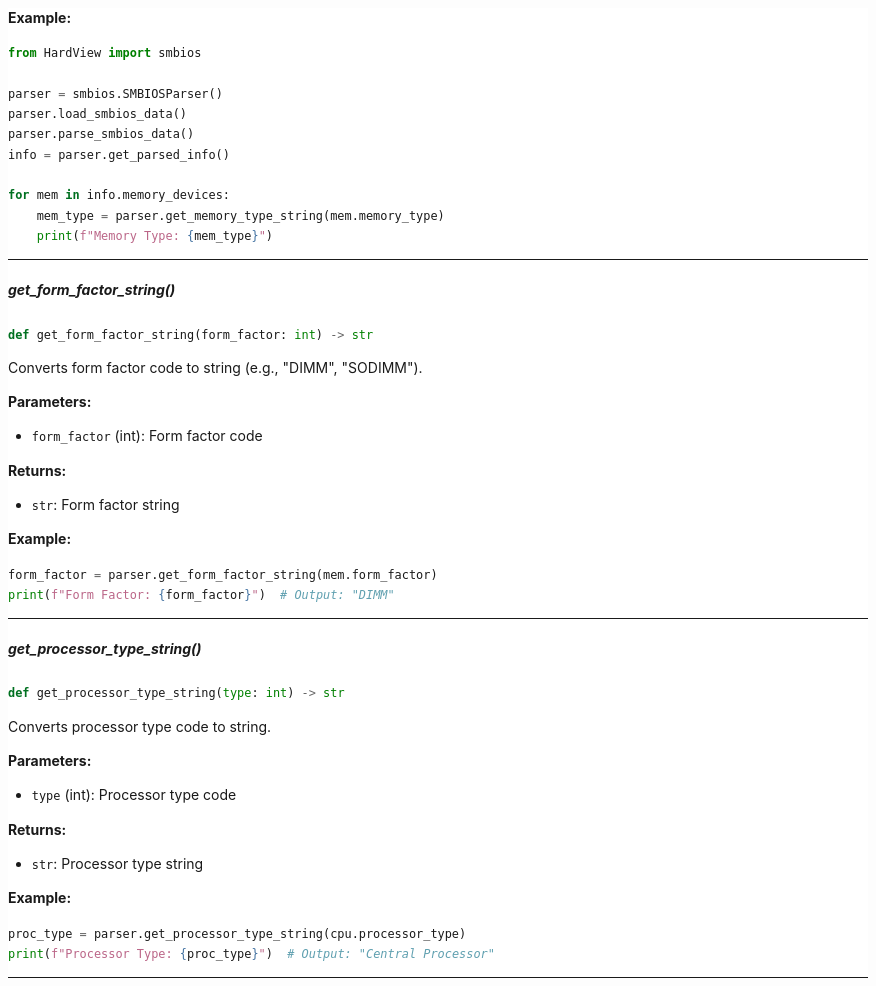 **Example:**

```python
from HardView import smbios

parser = smbios.SMBIOSParser()
parser.load_smbios_data()
parser.parse_smbios_data()
info = parser.get_parsed_info()

for mem in info.memory_devices:
    mem_type = parser.get_memory_type_string(mem.memory_type)
    print(f"Memory Type: {mem_type}")
```

---

##### get_form_factor_string()

```python
def get_form_factor_string(form_factor: int) -> str
```

Converts form factor code to string (e.g., "DIMM", "SODIMM").

**Parameters:**
- `form_factor` (int): Form factor code

**Returns:**
- `str`: Form factor string

**Example:**

```python
form_factor = parser.get_form_factor_string(mem.form_factor)
print(f"Form Factor: {form_factor}")  # Output: "DIMM"
```

---

##### get_processor_type_string()

```python
def get_processor_type_string(type: int) -> str
```

Converts processor type code to string.

**Parameters:**
- `type` (int): Processor type code

**Returns:**
- `str`: Processor type string

**Example:**

```python
proc_type = parser.get_processor_type_string(cpu.processor_type)
print(f"Processor Type: {proc_type}")  # Output: "Central Processor"
```

---
